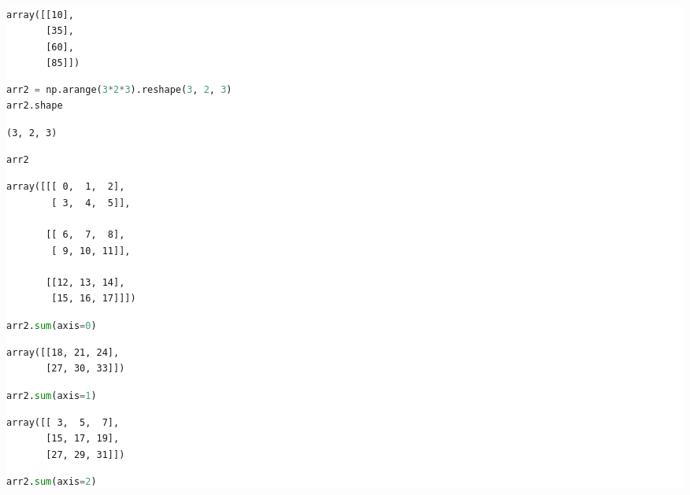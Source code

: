



    array([[10],
           [35],
           [60],
           [85]])




```python
arr2 = np.arange(3*2*3).reshape(3, 2, 3)
arr2.shape
```




    (3, 2, 3)




```python
arr2
```




    array([[[ 0,  1,  2],
            [ 3,  4,  5]],
    
           [[ 6,  7,  8],
            [ 9, 10, 11]],
    
           [[12, 13, 14],
            [15, 16, 17]]])




```python
arr2.sum(axis=0)
```




    array([[18, 21, 24],
           [27, 30, 33]])




```python
arr2.sum(axis=1)
```




    array([[ 3,  5,  7],
           [15, 17, 19],
           [27, 29, 31]])




```python
arr2.sum(axis=2)
```
